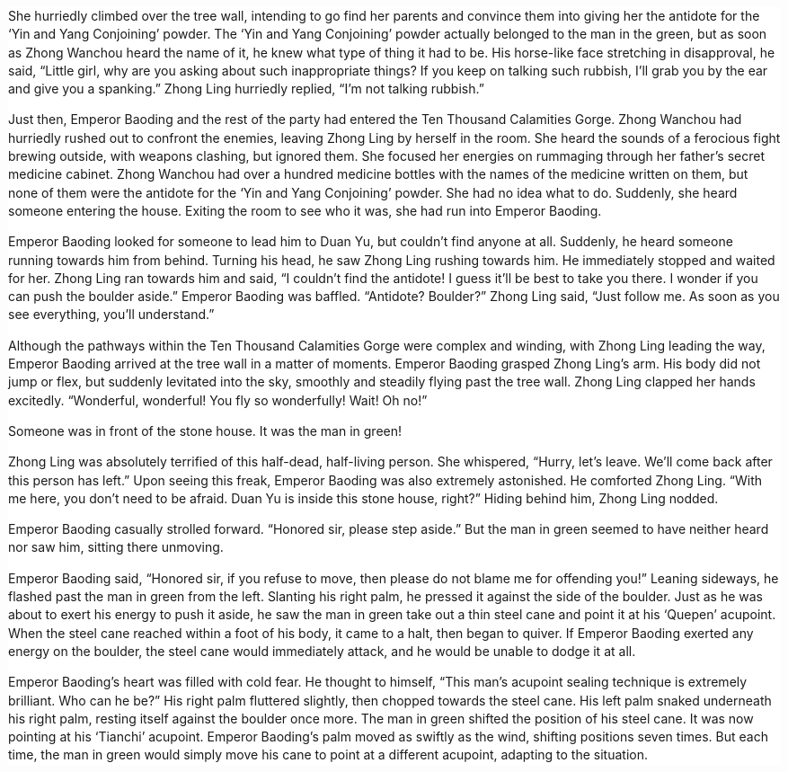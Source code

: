 She hurriedly climbed over the tree wall, intending to go find her parents and convince them into giving her the antidote for the ‘Yin and Yang Conjoining’ powder. The ‘Yin and Yang Conjoining’ powder actually belonged to the man in the green, but as soon as Zhong Wanchou heard the name of it, he knew what type of thing it had to be. His horse-like face stretching in disapproval, he said, “Little girl, why are you asking about such inappropriate things? If you keep on talking such rubbish, I’ll grab you by the ear and give you a spanking.” Zhong Ling hurriedly replied, “I’m not talking rubbish.”

Just then, Emperor Baoding and the rest of the party had entered the Ten Thousand Calamities Gorge. Zhong Wanchou had hurriedly rushed out to confront the enemies, leaving Zhong Ling by herself in the room. She heard the sounds of a ferocious fight brewing outside, with weapons clashing, but ignored them. She focused her energies on rummaging through her father’s secret medicine cabinet. Zhong Wanchou had over a hundred medicine bottles with the names of the medicine written on them, but none of them were the antidote for the ‘Yin and Yang Conjoining’ powder. She had no idea what to do. Suddenly, she heard someone entering the house. Exiting the room to see who it was, she had run into Emperor Baoding.

Emperor Baoding looked for someone to lead him to Duan Yu, but couldn’t find anyone at all. Suddenly, he heard someone running towards him from behind. Turning his head, he saw Zhong Ling rushing towards him. He immediately stopped and waited for her. Zhong Ling ran towards him and said, “I couldn’t find the antidote! I guess it’ll be best to take you there. I wonder if you can push the boulder aside.” Emperor Baoding was baffled. “Antidote? Boulder?” Zhong Ling said, “Just follow me. As soon as you see everything, you’ll understand.”

Although the pathways within the Ten Thousand Calamities Gorge were complex and winding, with Zhong Ling leading the way, Emperor Baoding arrived at the tree wall in a matter of moments. Emperor Baoding grasped Zhong Ling’s arm. His body did not jump or flex, but suddenly levitated into the sky, smoothly and steadily flying past the tree wall. Zhong Ling clapped her hands excitedly. “Wonderful, wonderful! You fly so wonderfully! Wait! Oh no!”

Someone was in front of the stone house. It was the man in green!

Zhong Ling was absolutely terrified of this half-dead, half-living person. She whispered, “Hurry, let’s leave. We’ll come back after this person has left.” Upon seeing this freak, Emperor Baoding was also extremely astonished. He comforted Zhong Ling. “With me here, you don’t need to be afraid. Duan Yu is inside this stone house, right?” Hiding behind him, Zhong Ling nodded.

Emperor Baoding casually strolled forward. “Honored sir, please step aside.” But the man in green seemed to have neither heard nor saw him, sitting there unmoving.

Emperor Baoding said, “Honored sir, if you refuse to move, then please do not blame me for offending you!” Leaning sideways, he flashed past the man in green from the left. Slanting his right palm, he pressed it against the side of the boulder. Just as he was about to exert his energy to push it aside, he saw the man in green take out a thin steel cane and point it at his ‘Quepen’ acupoint. When the steel cane reached within a foot of his body, it came to a halt, then began to quiver. If Emperor Baoding exerted any energy on the boulder, the steel cane would immediately attack, and he would be unable to dodge it at all.

Emperor Baoding’s heart was filled with cold fear. He thought to himself, “This man’s acupoint sealing technique is extremely brilliant. Who can he be?” His right palm fluttered slightly, then chopped towards the steel cane. His left palm snaked underneath his right palm, resting itself against the boulder once more. The man in green shifted the position of his steel cane. It was now pointing at his ‘Tianchi’ acupoint. Emperor Baoding’s palm moved as swiftly as the wind, shifting positions seven times. But each time, the man in green would simply move his cane to point at a different acupoint, adapting to the situation.
